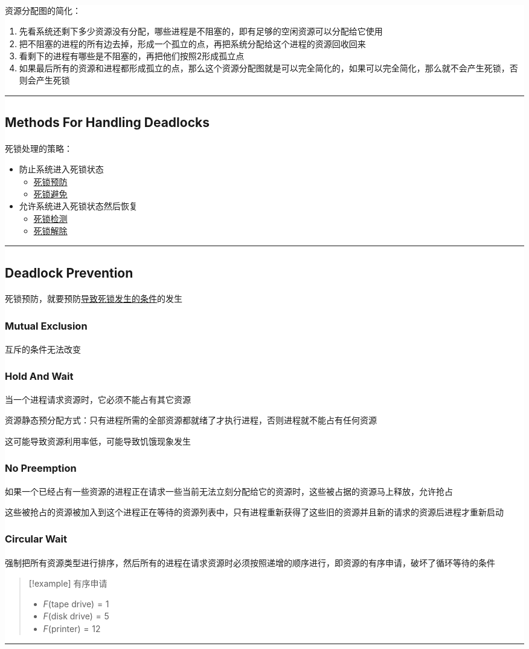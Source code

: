 资源分配图的简化：

1. 先看系统还剩下多少资源没有分配，哪些进程是不阻塞的，即有足够的空闲资源可以分配给它使用
2. 把不阻塞的进程的所有边去掉，形成一个孤立的点，再把系统分配给这个进程的资源回收回来
3. 看剩下的进程有哪些是不阻塞的，再把他们按照2形成孤立点
4. 如果最后所有的资源和进程都形成孤立的点，那么这个资源分配图就是可以完全简化的，如果可以完全简化，那么就不会产生死锁，否则会产生死锁

---

## Methods For Handling Deadlocks

死锁处理的策略：

- 防止系统进入死锁状态
    - [死锁预防](Chapter7.md#Deadlock%20Prevention)
    - [死锁避免](Chapter7.md#Deadlock%20Avoidance)
- 允许系统进入死锁状态然后恢复
    - [死锁检测](Chapter7.md#Deadlock%20Detection)
    - [死锁解除](Chapter7.md#Recovery%20From%20Deadlock)

---

## Deadlock Prevention

死锁预防，就要预防[导致死锁发生的条件](Chapter7.md#Deadlock%20Conditions)的发生

### Mutual Exclusion

互斥的条件无法改变

### Hold And Wait

当一个进程请求资源时，它必须不能占有其它资源

资源静态预分配方式：只有进程所需的全部资源都就绪了才执行进程，否则进程就不能占有任何资源

这可能导致资源利用率低，可能导致饥饿现象发生

### No Preemption

如果一个已经占有一些资源的进程正在请求一些当前无法立刻分配给它的资源时，这些被占据的资源马上释放，允许抢占

这些被抢占的资源被加入到这个进程正在等待的资源列表中，只有进程重新获得了这些旧的资源并且新的请求的资源后进程才重新启动

### Circular Wait

强制把所有资源类型进行排序，然后所有的进程在请求资源时必须按照递增的顺序进行，即资源的有序申请，破坏了循环等待的条件

> [!example] 有序申请
> - $F(\text{tape drive})=1$
> - $F(\text{disk drive})=5$
> - $F(\text{printer})=12$

---
